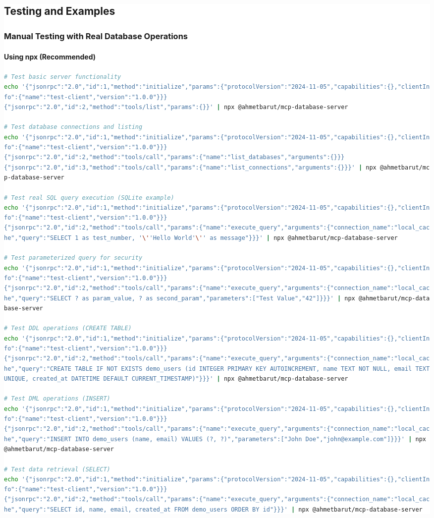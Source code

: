 ## Testing and Examples

### Manual Testing with Real Database Operations

#### Using npx (Recommended)

```bash
# Test basic server functionality
echo '{"jsonrpc":"2.0","id":1,"method":"initialize","params":{"protocolVersion":"2024-11-05","capabilities":{},"clientInfo":{"name":"test-client","version":"1.0.0"}}}
{"jsonrpc":"2.0","id":2,"method":"tools/list","params":{}}' | npx @ahmetbarut/mcp-database-server

# Test database connections and listing
echo '{"jsonrpc":"2.0","id":1,"method":"initialize","params":{"protocolVersion":"2024-11-05","capabilities":{},"clientInfo":{"name":"test-client","version":"1.0.0"}}}
{"jsonrpc":"2.0","id":2,"method":"tools/call","params":{"name":"list_databases","arguments":{}}}
{"jsonrpc":"2.0","id":3,"method":"tools/call","params":{"name":"list_connections","arguments":{}}}' | npx @ahmetbarut/mcp-database-server

# Test real SQL query execution (SQLite example)
echo '{"jsonrpc":"2.0","id":1,"method":"initialize","params":{"protocolVersion":"2024-11-05","capabilities":{},"clientInfo":{"name":"test-client","version":"1.0.0"}}}
{"jsonrpc":"2.0","id":2,"method":"tools/call","params":{"name":"execute_query","arguments":{"connection_name":"local_cache","query":"SELECT 1 as test_number, '\''Hello World'\'' as message"}}}' | npx @ahmetbarut/mcp-database-server

# Test parameterized query for security
echo '{"jsonrpc":"2.0","id":1,"method":"initialize","params":{"protocolVersion":"2024-11-05","capabilities":{},"clientInfo":{"name":"test-client","version":"1.0.0"}}}
{"jsonrpc":"2.0","id":2,"method":"tools/call","params":{"name":"execute_query","arguments":{"connection_name":"local_cache","query":"SELECT ? as param_value, ? as second_param","parameters":["Test Value","42"]}}}' | npx @ahmetbarut/mcp-database-server

# Test DDL operations (CREATE TABLE)
echo '{"jsonrpc":"2.0","id":1,"method":"initialize","params":{"protocolVersion":"2024-11-05","capabilities":{},"clientInfo":{"name":"test-client","version":"1.0.0"}}}
{"jsonrpc":"2.0","id":2,"method":"tools/call","params":{"name":"execute_query","arguments":{"connection_name":"local_cache","query":"CREATE TABLE IF NOT EXISTS demo_users (id INTEGER PRIMARY KEY AUTOINCREMENT, name TEXT NOT NULL, email TEXT UNIQUE, created_at DATETIME DEFAULT CURRENT_TIMESTAMP)"}}}' | npx @ahmetbarut/mcp-database-server

# Test DML operations (INSERT)
echo '{"jsonrpc":"2.0","id":1,"method":"initialize","params":{"protocolVersion":"2024-11-05","capabilities":{},"clientInfo":{"name":"test-client","version":"1.0.0"}}}
{"jsonrpc":"2.0","id":2,"method":"tools/call","params":{"name":"execute_query","arguments":{"connection_name":"local_cache","query":"INSERT INTO demo_users (name, email) VALUES (?, ?)","parameters":["John Doe","john@example.com"]}}}' | npx @ahmetbarut/mcp-database-server

# Test data retrieval (SELECT)
echo '{"jsonrpc":"2.0","id":1,"method":"initialize","params":{"protocolVersion":"2024-11-05","capabilities":{},"clientInfo":{"name":"test-client","version":"1.0.0"}}}
{"jsonrpc":"2.0","id":2,"method":"tools/call","params":{"name":"execute_query","arguments":{"connection_name":"local_cache","query":"SELECT id, name, email, created_at FROM demo_users ORDER BY id"}}}' | npx @ahmetbarut/mcp-database-server
```
